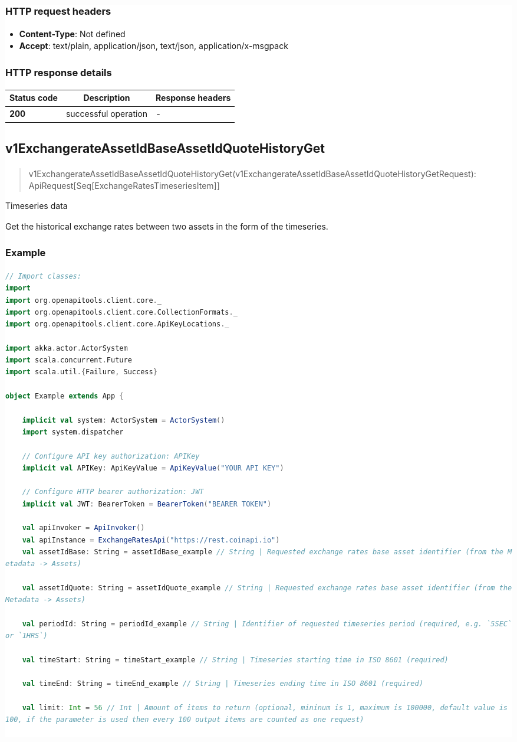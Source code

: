 ### HTTP request headers

- **Content-Type**: Not defined
- **Accept**: text/plain, application/json, text/json, application/x-msgpack

### HTTP response details
| Status code | Description | Response headers |
|-------------|-------------|------------------|
| **200** | successful operation |  -  |


## v1ExchangerateAssetIdBaseAssetIdQuoteHistoryGet

> v1ExchangerateAssetIdBaseAssetIdQuoteHistoryGet(v1ExchangerateAssetIdBaseAssetIdQuoteHistoryGetRequest): ApiRequest[Seq[ExchangeRatesTimeseriesItem]]

Timeseries data

Get the historical exchange rates between two assets in the form of the timeseries.

### Example

```scala
// Import classes:
import 
import org.openapitools.client.core._
import org.openapitools.client.core.CollectionFormats._
import org.openapitools.client.core.ApiKeyLocations._

import akka.actor.ActorSystem
import scala.concurrent.Future
import scala.util.{Failure, Success}

object Example extends App {
    
    implicit val system: ActorSystem = ActorSystem()
    import system.dispatcher
    
    // Configure API key authorization: APIKey
    implicit val APIKey: ApiKeyValue = ApiKeyValue("YOUR API KEY")

    // Configure HTTP bearer authorization: JWT
    implicit val JWT: BearerToken = BearerToken("BEARER TOKEN")

    val apiInvoker = ApiInvoker()
    val apiInstance = ExchangeRatesApi("https://rest.coinapi.io")
    val assetIdBase: String = assetIdBase_example // String | Requested exchange rates base asset identifier (from the Metadata -> Assets)

    val assetIdQuote: String = assetIdQuote_example // String | Requested exchange rates base asset identifier (from the Metadata -> Assets)

    val periodId: String = periodId_example // String | Identifier of requested timeseries period (required, e.g. `5SEC` or `1HRS`)

    val timeStart: String = timeStart_example // String | Timeseries starting time in ISO 8601 (required)

    val timeEnd: String = timeEnd_example // String | Timeseries ending time in ISO 8601 (required)

    val limit: Int = 56 // Int | Amount of items to return (optional, mininum is 1, maximum is 100000, default value is 100, if the parameter is used then every 100 output items are counted as one request)
    
```